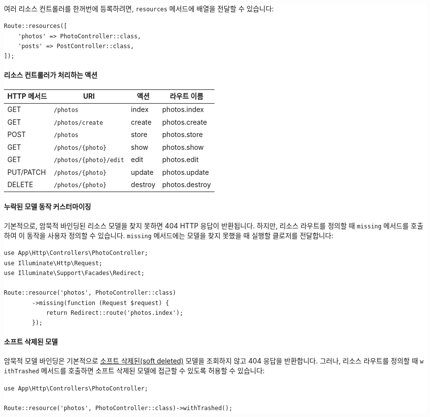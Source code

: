 여러 리소스 컨트롤러를 한꺼번에 등록하려면, `resources` 메서드에 배열을 전달할 수 있습니다:

```
Route::resources([
    'photos' => PhotoController::class,
    'posts' => PostController::class,
]);
```

<a name="actions-handled-by-resource-controllers"></a>
#### 리소스 컨트롤러가 처리하는 액션

| HTTP 메서드 | URI                     | 액션       | 라우트 이름          |
|-------------|-------------------------|------------|----------------------|
| GET         | `/photos`               | index      | photos.index         |
| GET         | `/photos/create`        | create     | photos.create        |
| POST        | `/photos`               | store      | photos.store         |
| GET         | `/photos/{photo}`       | show       | photos.show          |
| GET         | `/photos/{photo}/edit`  | edit       | photos.edit          |
| PUT/PATCH   | `/photos/{photo}`       | update     | photos.update        |
| DELETE      | `/photos/{photo}`       | destroy    | photos.destroy       |

<a name="customizing-missing-model-behavior"></a>
#### 누락된 모델 동작 커스터마이징

기본적으로, 암묵적 바인딩된 리소스 모델을 찾지 못하면 404 HTTP 응답이 반환됩니다. 하지만, 리소스 라우트를 정의할 때 `missing` 메서드를 호출하여 이 동작을 사용자 정의할 수 있습니다. `missing` 메서드에는 모델을 찾지 못했을 때 실행할 클로저를 전달합니다:

```
use App\Http\Controllers\PhotoController;
use Illuminate\Http\Request;
use Illuminate\Support\Facades\Redirect;

Route::resource('photos', PhotoController::class)
        ->missing(function (Request $request) {
            return Redirect::route('photos.index');
        });
```

<a name="soft-deleted-models"></a>
#### 소프트 삭제된 모델

암묵적 모델 바인딩은 기본적으로 [소프트 삭제된(soft deleted)](/docs/10.x/eloquent#soft-deleting) 모델을 조회하지 않고 404 응답을 반환합니다. 그러나, 리소스 라우트를 정의할 때 `withTrashed` 메서드를 호출하면 소프트 삭제된 모델에 접근할 수 있도록 허용할 수 있습니다:

```
use App\Http\Controllers\PhotoController;

Route::resource('photos', PhotoController::class)->withTrashed();
```
